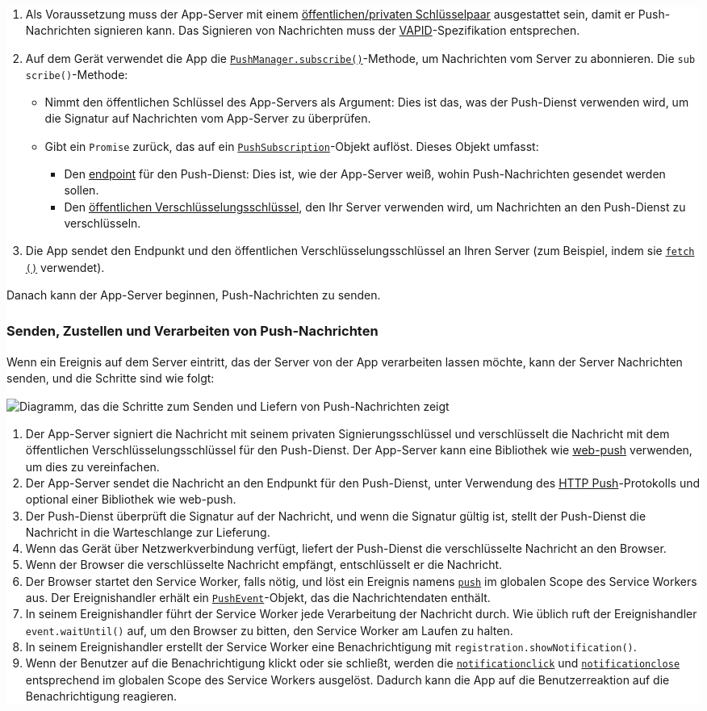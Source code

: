 1. Als Voraussetzung muss der App-Server mit einem [öffentlichen/privaten Schlüsselpaar](/de/docs/Glossary/Public-key_cryptography) ausgestattet sein, damit er Push-Nachrichten signieren kann. Das Signieren von Nachrichten muss der [VAPID](https://datatracker.ietf.org/doc/html/draft-thomson-webpush-vapid-02)-Spezifikation entsprechen.

2. Auf dem Gerät verwendet die App die [`PushManager.subscribe()`](/de/docs/Web/API/PushManager/subscribe)-Methode, um Nachrichten vom Server zu abonnieren. Die `subscribe()`-Methode:

   - Nimmt den öffentlichen Schlüssel des App-Servers als Argument: Dies ist das, was der Push-Dienst verwenden wird, um die Signatur auf Nachrichten vom App-Server zu überprüfen.

   - Gibt ein `Promise` zurück, das auf ein [`PushSubscription`](/de/docs/Web/API/PushSubscription)-Objekt auflöst. Dieses Objekt umfasst:

     - Den [endpoint](/de/docs/Web/API/PushSubscription/endpoint) für den Push-Dienst: Dies ist, wie der App-Server weiß, wohin Push-Nachrichten gesendet werden sollen.
     - Den [öffentlichen Verschlüsselungsschlüssel](/de/docs/Web/API/PushSubscription/getKey), den Ihr Server verwenden wird, um Nachrichten an den Push-Dienst zu verschlüsseln.

3. Die App sendet den Endpunkt und den öffentlichen Verschlüsselungsschlüssel an Ihren Server (zum Beispiel, indem sie [`fetch()`](/de/docs/Web/API/WorkerGlobalScope/fetch) verwendet).

Danach kann der App-Server beginnen, Push-Nachrichten zu senden.

### Senden, Zustellen und Verarbeiten von Push-Nachrichten

Wenn ein Ereignis auf dem Server eintritt, das der Server von der App verarbeiten lassen möchte, kann der Server Nachrichten senden, und die Schritte sind wie folgt:

![Diagramm, das die Schritte zum Senden und Liefern von Push-Nachrichten zeigt](push-messaging-2.svg)

1. Der App-Server signiert die Nachricht mit seinem privaten Signierungsschlüssel und verschlüsselt die Nachricht mit dem öffentlichen Verschlüsselungsschlüssel für den Push-Dienst. Der App-Server kann eine Bibliothek wie [web-push](https://github.com/web-push-libs/web-push) verwenden, um dies zu vereinfachen.
2. Der App-Server sendet die Nachricht an den Endpunkt für den Push-Dienst, unter Verwendung des [HTTP Push](https://datatracker.ietf.org/doc/html/rfc8030)-Protokolls und optional einer Bibliothek wie web-push.
3. Der Push-Dienst überprüft die Signatur auf der Nachricht, und wenn die Signatur gültig ist, stellt der Push-Dienst die Nachricht in die Warteschlange zur Lieferung.
4. Wenn das Gerät über Netzwerkverbindung verfügt, liefert der Push-Dienst die verschlüsselte Nachricht an den Browser.
5. Wenn der Browser die verschlüsselte Nachricht empfängt, entschlüsselt er die Nachricht.
6. Der Browser startet den Service Worker, falls nötig, und löst ein Ereignis namens [`push`](/de/docs/Web/API/ServiceWorkerGlobalScope/push_event) im globalen Scope des Service Workers aus. Der Ereignishandler erhält ein [`PushEvent`](/de/docs/Web/API/PushEvent)-Objekt, das die Nachrichtendaten enthält.
7. In seinem Ereignishandler führt der Service Worker jede Verarbeitung der Nachricht durch. Wie üblich ruft der Ereignishandler `event.waitUntil()` auf, um den Browser zu bitten, den Service Worker am Laufen zu halten.
8. In seinem Ereignishandler erstellt der Service Worker eine Benachrichtigung mit `registration.showNotification()`.
9. Wenn der Benutzer auf die Benachrichtigung klickt oder sie schließt, werden die [`notificationclick`](/de/docs/Web/API/ServiceWorkerGlobalScope/notificationclick_event) und [`notificationclose`](/de/docs/Web/API/ServiceWorkerGlobalScope/notificationclose_event) entsprechend im globalen Scope des Service Workers ausgelöst. Dadurch kann die App auf die Benutzerreaktion auf die Benachrichtigung reagieren.

